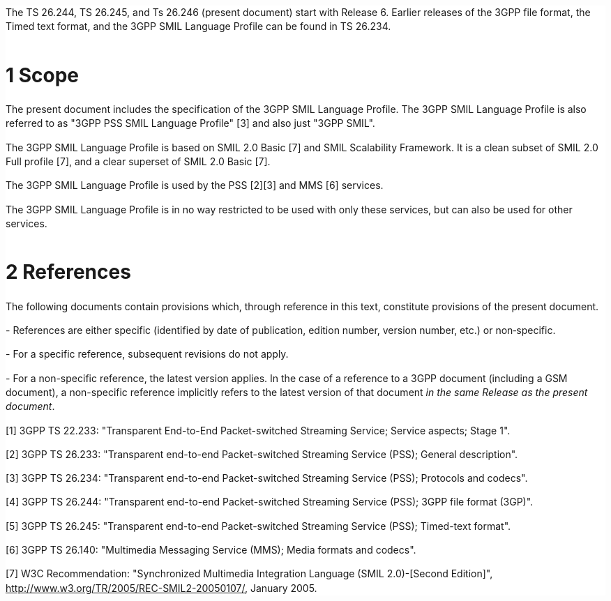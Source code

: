 The TS 26.244, TS 26.245, and Ts 26.246 (present document) start with
Release 6. Earlier releases of the 3GPP file format, the Timed text
format, and the 3GPP SMIL Language Profile can be found in TS 26.234.

1 Scope
=======

The present document includes the specification of the 3GPP SMIL
Language Profile. The 3GPP SMIL Language Profile is also referred to as
\"3GPP PSS SMIL Language Profile\" \[3\] and also just \"3GPP SMIL\".

The 3GPP SMIL Language Profile is based on SMIL 2.0 Basic \[7\] and SMIL
Scalability Framework. It is a clean subset of SMIL 2.0 Full profile
\[7\], and a clear superset of SMIL 2.0 Basic \[7\].

The 3GPP SMIL Language Profile is used by the PSS \[2\]\[3\] and MMS
\[6\] services.

The 3GPP SMIL Language Profile is in no way restricted to be used with
only these services, but can also be used for other services.

2 References
============

The following documents contain provisions which, through reference in
this text, constitute provisions of the present document.

\- References are either specific (identified by date of publication,
edition number, version number, etc.) or non‑specific.

\- For a specific reference, subsequent revisions do not apply.

\- For a non-specific reference, the latest version applies. In the case
of a reference to a 3GPP document (including a GSM document), a
non-specific reference implicitly refers to the latest version of that
document *in the same Release as the present document*.

\[1\] 3GPP TS 22.233: \"Transparent End-to-End Packet-switched Streaming
Service; Service aspects; Stage 1\".

\[2\] 3GPP TS 26.233: \"Transparent end-to-end Packet-switched Streaming
Service (PSS); General description\".

\[3\] 3GPP TS 26.234: \"Transparent end-to-end Packet-switched Streaming
Service (PSS); Protocols and codecs\".

\[4\] 3GPP TS 26.244: \"Transparent end-to-end Packet-switched Streaming
Service (PSS); 3GPP file format (3GP)\".

\[5\] 3GPP TS 26.245: \"Transparent end-to-end Packet-switched Streaming
Service (PSS); Timed-text format\".

\[6\] 3GPP TS 26.140: \"Multimedia Messaging Service (MMS); Media
formats and codecs\".

\[7\] W3C Recommendation: \"Synchronized Multimedia Integration Language
(SMIL 2.0)-\[Second Edition\]\",
<http://www.w3.org/TR/2005/REC-SMIL2-20050107/>, January 2005.
